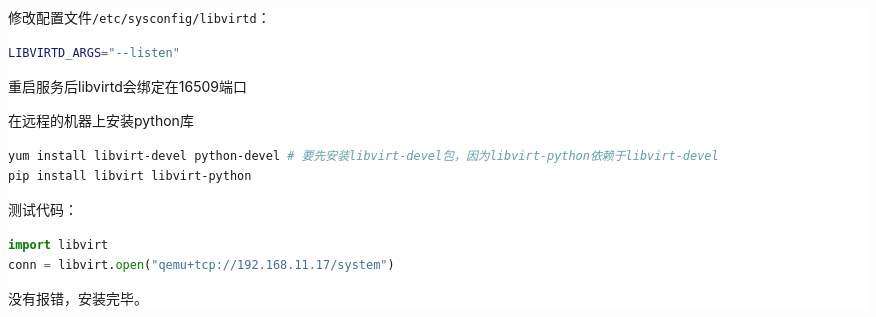 修改配置文件`/etc/sysconfig/libvirtd`：
```bash
LIBVIRTD_ARGS="--listen"
```

重启服务后libvirtd会绑定在16509端口

在远程的机器上安装python库
```bash
yum install libvirt-devel python-devel # 要先安装libvirt-devel包，因为libvirt-python依赖于libvirt-devel
pip install libvirt libvirt-python
```

测试代码：
```python
import libvirt
conn = libvirt.open("qemu+tcp://192.168.11.17/system")
```

没有报错，安装完毕。
